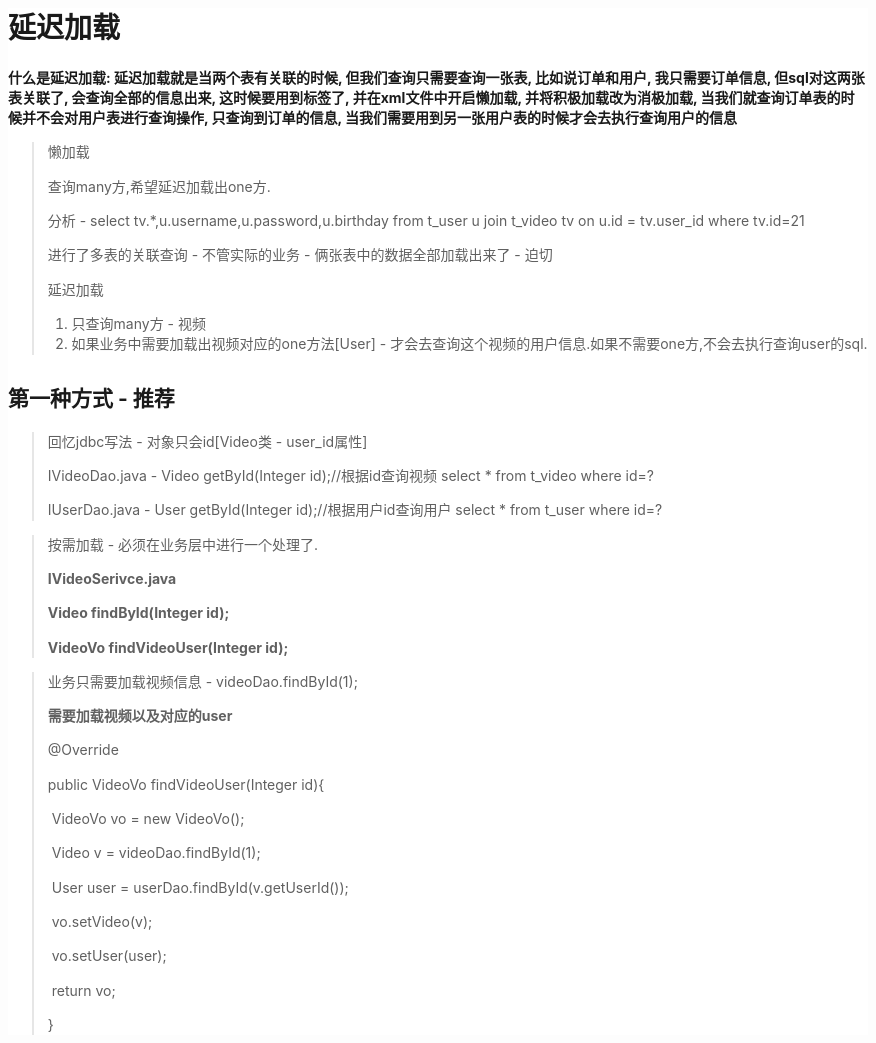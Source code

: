 > ```

# 延迟加载



**什么是延迟加载: 延迟加载就是当两个表有关联的时候, 但我们查询只需要查询一张表, 比如说订单和用户, 我只需要订单信息, 但sql对这两张表关联了, 会查询全部的信息出来, 这时候要用到<association>标签了, 并在xml文件中开启懒加载, 并将积极加载改为消极加载,  当我们就查询订单表的时候并不会对用户表进行查询操作,  只查询到订单的信息, 当我们需要用到另一张用户表的时候才会去执行查询用户的信息**

> 懒加载
>
> 查询many方,希望延迟加载出one方.
>
> 分析 - select tv.*,u.username,u.password,u.birthday from t_user u join t_video tv on u.id = tv.user_id where tv.id=21
>
> 进行了多表的关联查询 - 不管实际的业务 - 俩张表中的数据全部加载出来了 - 迫切
>
> 延迟加载 
>
> 1. 只查询many方 - 视频
> 2. 如果业务中需要加载出视频对应的one方法[User] - 才会去查询这个视频的用户信息.如果不需要one方,不会去执行查询user的sql.

## 第一种方式 - 推荐

> 回忆jdbc写法 - 对象只会id[Video类 - user_id属性]
>
> IVideoDao.java - Video getById(Integer id);//根据id查询视频 select * from t_video where id=?
>
> IUserDao.java - User getById(Integer id);//根据用户id查询用户 select * from t_user where id=?

> 按需加载 - 必须在业务层中进行一个处理了.
>
> **IVideoSerivce.java**
>
> **Video findById(Integer id);**
>
> **VideoVo findVideoUser(Integer id);**

> 业务只需要加载视频信息 - videoDao.findById(1);
>
> **需要加载视频以及对应的user**
>
> @Override
>
> public VideoVo findVideoUser(Integer id){
>
> ​		VideoVo vo = new VideoVo();
>
> ​        Video v = videoDao.findById(1);
>
> ​        User user = userDao.findById(v.getUserId());
>
> ​		vo.setVideo(v);
>
> ​        vo.setUser(user);    
>
> ​        return vo;
>
> }
